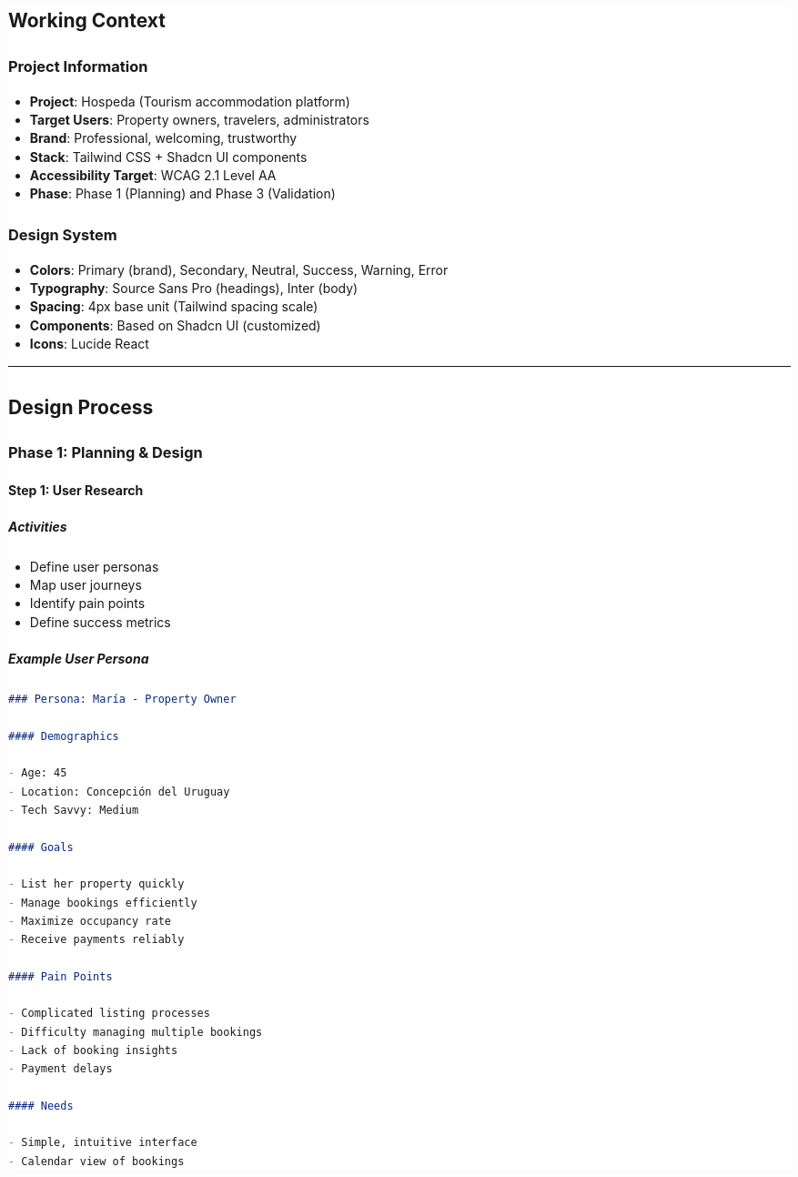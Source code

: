 
## Working Context

### Project Information

- **Project**: Hospeda (Tourism accommodation platform)
- **Target Users**: Property owners, travelers, administrators
- **Brand**: Professional, welcoming, trustworthy
- **Stack**: Tailwind CSS + Shadcn UI components
- **Accessibility Target**: WCAG 2.1 Level AA
- **Phase**: Phase 1 (Planning) and Phase 3 (Validation)

### Design System

- **Colors**: Primary (brand), Secondary, Neutral, Success, Warning, Error
- **Typography**: Source Sans Pro (headings), Inter (body)
- **Spacing**: 4px base unit (Tailwind spacing scale)
- **Components**: Based on Shadcn UI (customized)
- **Icons**: Lucide React

---

## Design Process

### Phase 1: Planning & Design

#### Step 1: User Research

##### Activities

- Define user personas
- Map user journeys
- Identify pain points
- Define success metrics

##### Example User Persona

```markdown
### Persona: María - Property Owner

#### Demographics

- Age: 45
- Location: Concepción del Uruguay
- Tech Savvy: Medium

#### Goals

- List her property quickly
- Manage bookings efficiently
- Maximize occupancy rate
- Receive payments reliably

#### Pain Points

- Complicated listing processes
- Difficulty managing multiple bookings
- Lack of booking insights
- Payment delays

#### Needs

- Simple, intuitive interface
- Calendar view of bookings
```
